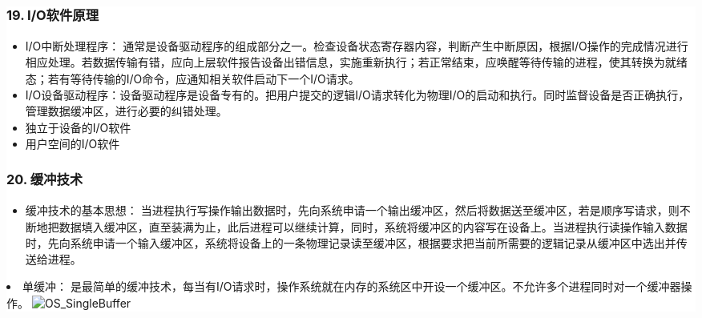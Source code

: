 






### <a name="t20"></a>19. I/O软件原理

- I/O中断处理程序： 通常是设备驱动程序的组成部分之一。检查设备状态寄存器内容，判断产生中断原因，根据I/O操作的完成情况进行相应处理。若数据传输有错，应向上层软件报告设备出错信息，实施重新执行；若正常结束，应唤醒等待传输的进程，使其转换为就绪态；若有等待传输的I/O命令，应通知相关软件启动下一个I/O请求。
- I/O设备驱动程序：设备驱动程序是设备专有的。把用户提交的逻辑I/O请求转化为物理I/O的启动和执行。同时监督设备是否正确执行，管理数据缓冲区，进行必要的纠错处理。
- 独立于设备的I/O软件
- 用户空间的I/O软件


































### <a name="t21"></a>20. 缓冲技术

- 缓冲技术的基本思想： 当进程执行写操作输出数据时，先向系统申请一个输出缓冲区，然后将数据送至缓冲区，若是顺序写请求，则不断地把数据填入缓冲区，直至装满为止，此后进程可以继续计算，同时，系统将缓冲区的内容写在设备上。当进程执行读操作输入数据时，先向系统申请一个输入缓冲区，系统将设备上的一条物理记录读至缓冲区，根据要求把当前所需要的逻辑记录从缓冲区中选出并传送给进程。
<li>
单缓冲： 是最简单的缓冲技术，每当有I/O请求时，操作系统就在内存的系统区中开设一个缓冲区。不允许多个进程同时对一个缓冲器操作。
<img title="" src="https://img-blog.csdn.net/20161220204616794?watermark/2/text/aHR0cDovL2Jsb2cuY3Nkbi5uZXQveWFuZ2xpbmd3ZWxs/font/5a6L5L2T/fontsize/400/fill/I0JBQkFCMA==/dissolve/70/gravity/SouthEast" alt="OS_SingleBuffer" />























